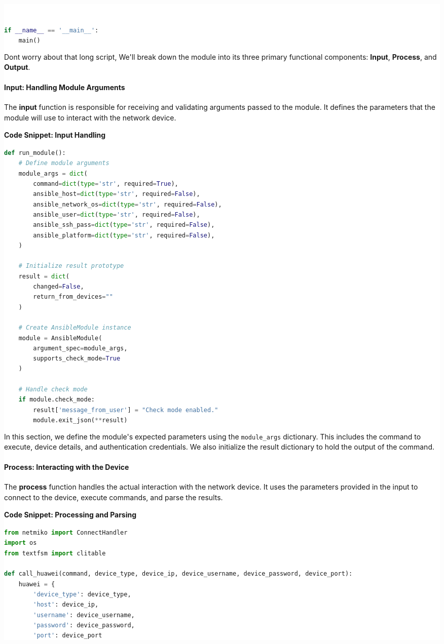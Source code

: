 ```python


if __name__ == '__main__':
    main()
```

Dont worry about that long script, We'll break down the module into its three primary functional components: **Input**, **Process**, and **Output**.

#### **Input: Handling Module Arguments**
The **input** function is responsible for receiving and validating arguments passed to the module. It defines the parameters that the module will use to interact with the network device.

**Code Snippet: Input Handling**
```python
def run_module():
    # Define module arguments
    module_args = dict(
        command=dict(type='str', required=True),
        ansible_host=dict(type='str', required=False),
        ansible_network_os=dict(type='str', required=False),
        ansible_user=dict(type='str', required=False),
        ansible_ssh_pass=dict(type='str', required=False),
        ansible_platform=dict(type='str', required=False),
    )

    # Initialize result prototype
    result = dict(
        changed=False,
        return_from_devices=""
    )

    # Create AnsibleModule instance
    module = AnsibleModule(
        argument_spec=module_args,
        supports_check_mode=True
    )

    # Handle check mode
    if module.check_mode:
        result['message_from_user'] = "Check mode enabled."
        module.exit_json(**result)
```

In this section, we define the module's expected parameters using the `module_args` dictionary. This includes the command to execute, device details, and authentication credentials. We also initialize the result dictionary to hold the output of the command.

#### **Process: Interacting with the Device**
The **process** function handles the actual interaction with the network device. It uses the parameters provided in the input to connect to the device, execute commands, and parse the results.

**Code Snippet: Processing and Parsing**
```python
from netmiko import ConnectHandler
import os
from textfsm import clitable

def call_huawei(command, device_type, device_ip, device_username, device_password, device_port):
    huawei = {
        'device_type': device_type,
        'host': device_ip,
        'username': device_username,
        'password': device_password,
        'port': device_port
```